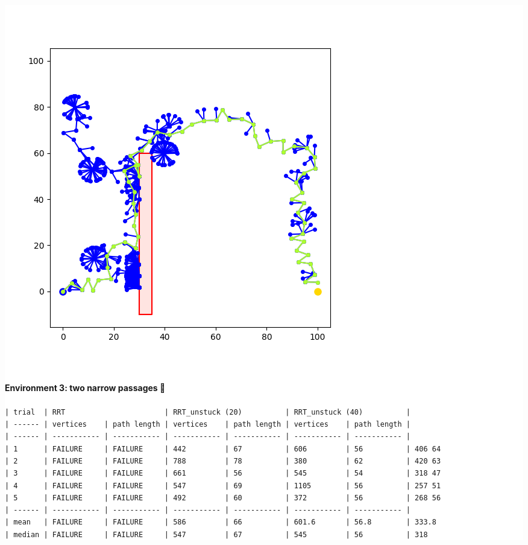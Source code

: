 ![](figures/rrt_unstuck_40_env2.png)

#### Environment 3: two narrow passages 🚧
```
| trial  | RRT                       | RRT_unstuck (20)          | RRT_unstuck (40)          |
| ------ | vertices    | path length | vertices    | path length | vertices    | path length |
| ------ | ----------- | ----------- | ----------- | ----------- | ----------- | ----------- |
| 1      | FAILURE     | FAILURE     | 442         | 67          | 606         | 56          | 406 64
| 2      | FAILURE     | FAILURE     | 788         | 78          | 380         | 62          | 420 63
| 3      | FAILURE     | FAILURE     | 661         | 56          | 545         | 54          | 318 47
| 4      | FAILURE     | FAILURE     | 547         | 69          | 1105        | 56          | 257 51
| 5      | FAILURE     | FAILURE     | 492         | 60          | 372         | 56          | 268 56
| ------ | ----------- | ----------- | ----------- | ----------- | ----------- | ----------- |
| mean   | FAILURE     | FAILURE     | 586         | 66          | 601.6       | 56.8        | 333.8
| median | FAILURE     | FAILURE     | 547         | 67          | 545         | 56          | 318
```
